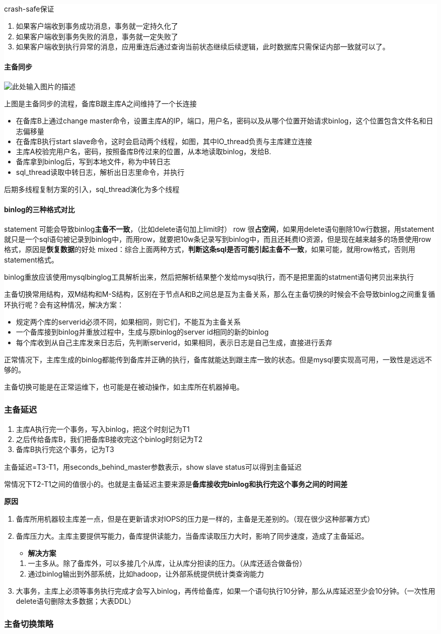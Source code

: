 crash-safe保证
1. 如果客户端收到事务成功消息，事务就一定持久化了
2. 如果客户端收到事务失败的消息，事务就一定失败了
3. 如果客户端收到执行异常的消息，应用重连后通过查询当前状态继续后续逻辑，此时数据库只需保证内部一致就可以了。

#### 主备同步
![此处输入图片的描述](http://yatesblog.oss-cn-shenzhen.aliyuncs.com/img/mysql/31.png) 

上图是主备同步的流程，备库B跟主库A之间维持了一个长连接

- 在备库B上通过change master命令，设置主库A的IP，端口，用户名，密码以及从哪个位置开始请求binlog，这个位置包含文件名和日志偏移量
- 在备库B执行start slave命令，这时会启动两个线程，如图，其中IO_thread负责与主库建立连接
- 主库A校验完用户名，密码，按照备库B传过来的位置，从本地读取binlog，发给B.
- 备库拿到binlog后，写到本地文件，称为中转日志
- sql_thread读取中转日志，解析出日志里命令，并执行

后期多线程复制方案的引入，sql_thread演化为多个线程

#### binlog的三种格式对比
statement 可能会导致binlog**主备不一致**，（比如delete语句加上limit时）
row 很**占空间**，如果用delete语句删除10w行数据，用statement就只是一个sql语句被记录到binlog中，而用row，就要把10w条记录写到binlog中，而且还耗费IO资源，但是现在越来越多的场景使用row格式，原因是**恢复数据**的好处
mixed：综合上面两种方式，**判断这条sql是否可能引起主备不一致**，如果可能，就用row格式，否则用statement格式。

binlog重放应该使用mysqlbinglog工具解析出来，然后把解析结果整个发给mysql执行，而不是把里面的statment语句拷贝出来执行

主备切换常用结构，双M结构和M-S结构，区别在于节点A和B之间总是互为主备关系，那么在主备切换的时候会不会导致binlog之间重复循环执行呢？会有这种情况，解决方案：

- 规定两个库的serverid必须不同，如果相同，则它们，不能互为主备关系
- 一个备库接到binlog并重放过程中，生成与原binlog的server id相同的新的binlog
- 每个库收到从自己主库发来日志后，先判断serverid，如果相同，表示日志是自己生成，直接进行丢弃

正常情况下，主库生成的binlog都能传到备库并正确的执行，备库就能达到跟主库一致的状态。但是mysql要实现高可用，一致性是远远不够的。

主备切换可能是在正常运维下，也可能是在被动操作，如主库所在机器掉电。

### 主备延迟
1. 主库A执行完一个事务，写入binlog，把这个时刻记为T1
2. 之后传给备库B，我们把备库B接收完这个binlog时刻记为T2
3. 备库B执行完这个事务，记为T3

主备延迟=T3-T1，用seconds_behind_master参数表示，show slave status可以得到主备延迟

常情况下T2-T1之间的值很小的。也就是主备延迟主要来源是**备库接收完binlog和执行完这个事务之间的时间差**

**原因**
1. 备库所用机器较主库差一点，但是在更新请求对IOPS的压力是一样的，主备是无差别的。（现在很少这种部署方式）
2. 备库压力大。主库主要提供写能力，备库提供读能力，当备库读取压力大时，影响了同步速度，造成了主备延迟。

    - **解决方案**
    1. 一主多从。除了备库外，可以多接几个从库，让从库分担读的压力。（从库还适合做备份）
    2. 通过binlog输出到外部系统，比如hadoop，让外部系统提供统计类查询能力
3. 大事务，主库上必须等事务执行完成才会写入binlog，再传给备库，如果一个语句执行10分钟，那么从库延迟至少会10分钟。（一次性用delete语句删除太多数据；大表DDL）
 
 
### 主备切换策略
